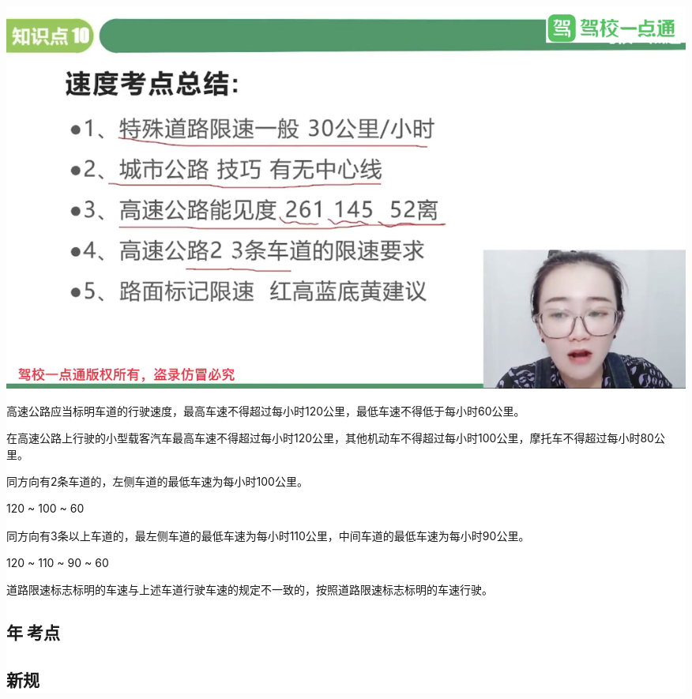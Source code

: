 ![image-20230831下午113152433](../images/image-20230831下午113152433.png)





高速公路应当标明车道的行驶速度，最高车速不得超过每小时120公里，最低车速不得低于每小时60公里。

在高速公路上行驶的小型载客汽车最高车速不得超过每小时120公里，其他机动车不得超过每小时100公里，摩托车不得超过每小时80公里。

同方向有2条车道的，左侧车道的最低车速为每小时100公里。

120 ~ 100 ~ 60

同方向有3条以上车道的，最左侧车道的最低车速为每小时110公里，中间车道的最低车速为每小时90公里。

120 ~ 110 ~ 90 ~ 60





道路限速标志标明的车速与上述车道行驶车速的规定不一致的，按照道路限速标志标明的车速行驶。





## 年 考点

## 新规
